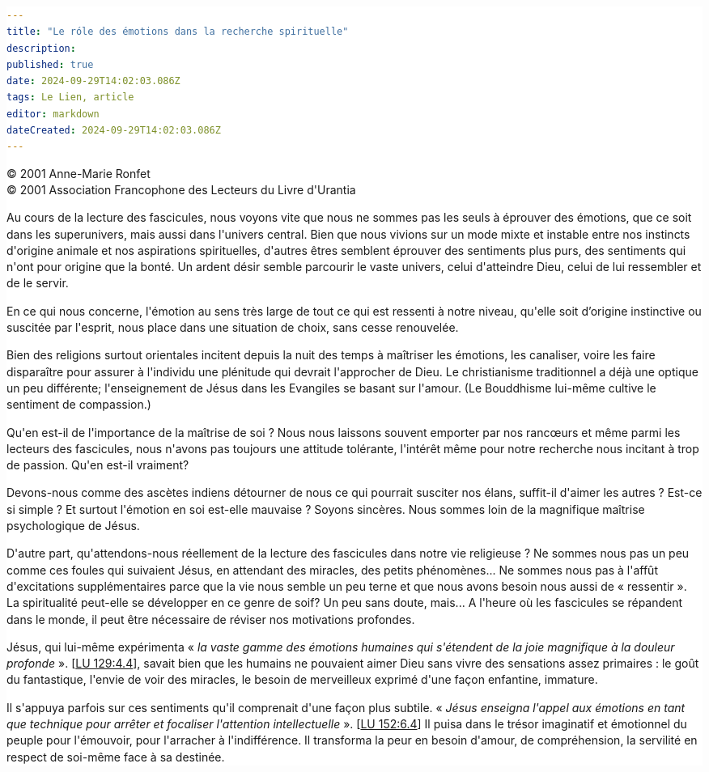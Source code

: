 ```yaml
---
title: "Le róle des émotions dans la recherche spirituelle"
description: 
published: true
date: 2024-09-29T14:02:03.086Z
tags: Le Lien, article
editor: markdown
dateCreated: 2024-09-29T14:02:03.086Z
---
```


<p class="v-card v-sheet theme--light grey lighten-3 px-2">© 2001 Anne-Marie Ronfet<br>© 2001 Association Francophone des Lecteurs du Livre d'Urantia</p>

Au cours de la lecture des fascicules, nous voyons vite que nous ne sommes pas les seuls à éprouver des émotions, que ce soit dans les superunivers, mais aussi dans l'univers central. Bien que nous vivions sur un mode mixte et instable entre nos instincts d'origine animale et nos aspirations spirituelles, d'autres êtres semblent éprouver des sentiments plus purs, des sentiments qui n'ont pour origine que la bonté. Un ardent désir semble parcourir le vaste univers, celui d'atteindre Dieu, celui de lui ressembler et de le servir.

En ce qui nous concerne, l'émotion au sens très large de tout ce qui est ressenti à notre niveau, qu'elle soit d’origine instinctive ou suscitée par l'esprit, nous place dans une situation de choix, sans cesse renouvelée.

Bien des religions surtout orientales incitent depuis la nuit des temps à maîtriser les émotions, les canaliser, voire les faire disparaître pour assurer à l'individu une plénitude qui devrait l'approcher de Dieu. Le christianisme traditionnel a déjà une optique un peu différente; l'enseignement de Jésus dans les Evangiles se basant sur l'amour. (Le Bouddhisme lui-même cultive le sentiment de compassion.)

Qu'en est-il de l'importance de la maîtrise de soi ? Nous nous laissons souvent emporter par nos rancœurs et même parmi les lecteurs des fascicules, nous n'avons pas toujours une attitude tolérante, l'intérêt même pour notre recherche nous incitant à trop de passion. Qu'en est-il vraiment?

Devons-nous comme des ascètes indiens détourner de nous ce qui pourrait susciter nos élans, suffit-il d'aimer les autres ? Est-ce si simple ? Et surtout l'émotion en soi est-elle mauvaise ? Soyons sincères. Nous sommes loin de la magnifique maîtrise psychologique de Jésus.

D'autre part, qu'attendons-nous réellement de la lecture des fascicules dans notre vie religieuse ? Ne sommes nous pas un peu comme ces foules qui suivaient Jésus, en attendant des miracles, des petits phénomènes... Ne sommes nous pas à l'affût d'excitations supplémentaires parce que la vie nous semble un peu terne et que nous avons besoin nous aussi de « ressentir ». La spiritualité peut-elle se développer en ce genre de soif? Un peu sans doute, mais... A l'heure où les fascicules se répandent dans le monde, il peut être nécessaire de réviser nos motivations profondes.

Jésus, qui lui-même expérimenta « _la vaste gamme des émotions humaines qui s'étendent de la joie magnifique à la douleur profonde_ ». [[LU 129:4.4](/fr/The_Urantia_Book/129#p4_4)], savait bien que les humains ne pouvaient aimer Dieu sans vivre des sensations assez primaires : le goût du fantastique, l'envie de voir des miracles, le besoin de merveilleux exprimé d'une façon enfantine, immature.

Il s'appuya parfois sur ces sentiments qu'il comprenait d'une façon plus subtile. « _Jésus enseigna l'appel aux émotions en tant que technique pour arrêter et focaliser l'attention intellectuelle_ ». [[LU 152:6.4](/fr/The_Urantia_Book/152#p6_4)] Il puisa dans le trésor imaginatif et émotionnel du peuple pour l'émouvoir, pour l'arracher à l'indifférence. Il transforma la peur en besoin d'amour, de compréhension, la servilité en respect de soi-même face à sa destinée.
